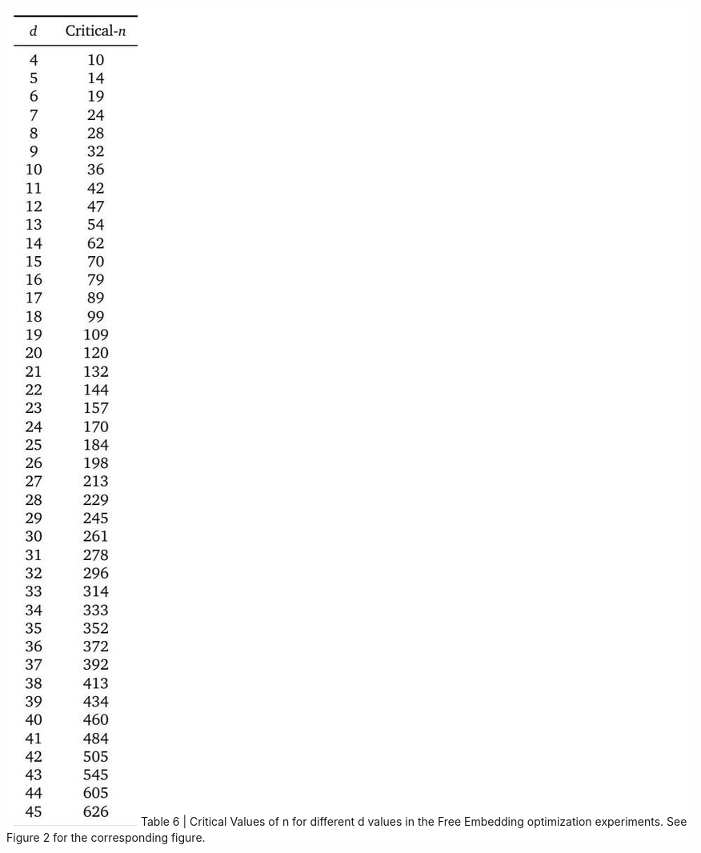 ![](images/df5abde2a55b60b1713338d16d6a18fc08ff2d8494251f32bbaf6d6166e4c430.jpg)
Table 6 | Critical Values of n for different d values in the Free Embedding optimization experiments. See Figure 2 for the corresponding figure.
